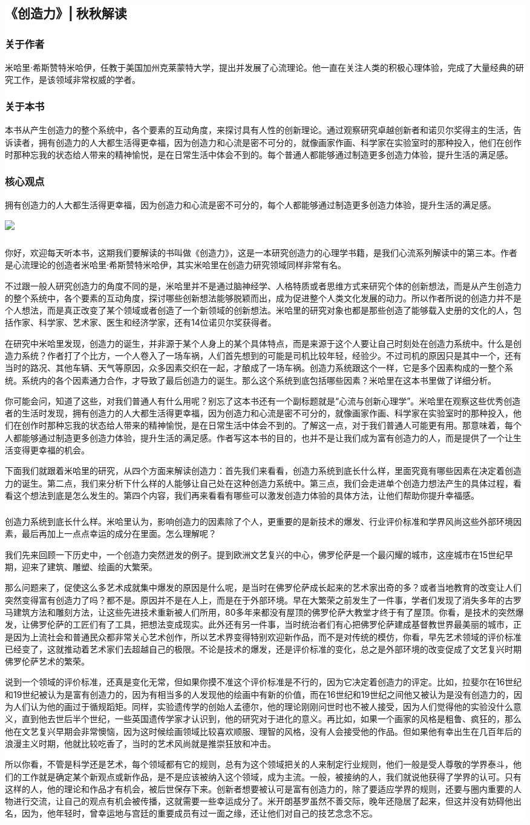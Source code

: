 ## 《创造力》| 秋秋解读

### 关于作者

米哈里·希斯赞特米哈伊，任教于美国加州克莱蒙特大学，提出并发展了心流理论。他一直在关注人类的积极心理体验，完成了大量经典的研究工作，是该领域非常权威的学者。

### 关于本书

本书从产生创造力的整个系统中，各个要素的互动角度，来探讨具有人性的创新理论。通过观察研究卓越创新者和诺贝尔奖得主的生活，告诉读者，拥有创造力的人大都生活得更幸福，因为创造力和心流是密不可分的，就像画家作画、科学家在实验室时的那种投入，他们在创作时那种忘我的状态给人带来的精神愉悦，是在日常生活中体会不到的。每个普通人都能够通过制造更多创造力体验，提升生活的满足感。     

### 核心观点

拥有创造力的人大都生活得更幸福，因为创造力和心流是密不可分的，每个人都能够通过制造更多创造力体验，提升生活的满足感。     

<img  src="https://piccdn3.umiwi.com/img/201712/08/201712081310234924893284.jpg" width="0"/>

###  



你好，欢迎每天听本书，这期我们要解读的书叫做《创造力》，这是一本研究创造力的心理学书籍，是我们心流系列解读中的第三本。作者是心流理论的创造者米哈里·希斯赞特米哈伊，其实米哈里在创造力研究领域同样非常有名。

不过跟一般人研究创造力的角度不同的是，米哈里并不是通过脑神经学、人格特质或者思维方式来研究个体的创新想法，而是从产生创造力的整个系统中，各个要素的互动角度，探讨哪些创新想法能够脱颖而出，成为促进整个人类文化发展的动力。所以作者所说的创造力并不是个人想法，而是真正改变了某个领域或者创造了一个新领域的创新想法。米哈里的研究对象也都是那些创造了能够载入史册的文化的人，包括作家、科学家、艺术家、医生和经济学家，还有14位诺贝尔奖获得者。

在研究中米哈里发现，创造力的诞生，并非源于某个人身上的某个具体特点，而是来源于这个人要让自己时刻处在创造力系统中。什么是创造力系统？作者打了个比方，一个人卷入了一场车祸，人们首先想到的可能是司机比较年轻，经验少。不过司机的原因只是其中一个，还有当时的路况、其他车辆、天气等原因，众多因素交织在一起，才酿成了一场车祸。创造力系统跟这个一样，它是多个因素构成的一整个系统。系统内的各个因素通力合作，才导致了最后创造力的诞生。那么这个系统到底包括哪些因素？米哈里在这本书里做了详细分析。

你可能会问，知道了这些，对我们普通人有什么用呢？别忘了这本书还有一个副标题就是“心流与创新心理学”。米哈里在观察这些优秀创造者的生活时发现，拥有创造力的人大都生活得更幸福，因为创造力和心流是密不可分的，就像画家作画、科学家在实验室时的那种投入，他们在创作时那种忘我的状态给人带来的精神愉悦，是在日常生活中体会不到的。了解这一点，对于我们普通人可能更有用。那意味着，每个人都能够通过制造更多创造力体验，提升生活的满足感。作者写这本书的目的，也并不是让我们成为富有创造力的人，而是提供了一个让生活变得更幸福的机会。

下面我们就跟着米哈里的研究，从四个方面来解读创造力：首先我们来看看，创造力系统到底长什么样，里面究竟有哪些因素在决定着创造力的诞生。第二点，我们来分析下什么样的人能够让自己处在这种创造力系统中。第三点，我们会走进单个创造力想法产生的具体过程，看看这个想法到底是怎么发生的。第四个内容，我们再来看看有哪些可以激发创造力体验的具体方法，让他们帮助你提升幸福感。

###  



创造力系统到底长什么样。米哈里认为，影响创造力的因素除了个人，更重要的是新技术的爆发、行业评价标准和学界风尚这些外部环境因素，最后再加上一点点幸运的成分在里面。怎么理解呢？

我们先来回顾一下历史中，一个创造力突然迸发的例子。提到欧洲文艺复兴的中心，佛罗伦萨是一个最闪耀的城市，这座城市在15世纪早期，迎来了建筑、雕塑、绘画的大繁荣。

那么问题来了，促使这么多艺术成就集中爆发的原因是什么呢，是当时在佛罗伦萨成长起来的艺术家出奇的多？或者当地教育的改变让人们突然变得富有创造力了吗？都不是。原因并不是在人上，而是在于外部环境。早在大繁荣之前发生了一件事，学者们发现了消失多年的古罗马建筑方法和雕刻方法，让这些先进技术重新被人们所用，80多年来都没有屋顶的佛罗伦萨大教堂才终于有了屋顶。你看，是技术的突然爆发，让佛罗伦萨的工匠们有了工具，把想法变成现实。此外还有另一件事，当时统治者们有心把佛罗伦萨建成基督教世界最美丽的城市，正是因为上流社会和普通民众都非常关心艺术创作，所以艺术界变得特别欢迎新作品，而不是对传统的模仿，你看，早先艺术领域的评价标准已经变了，这就推动着艺术家们去超越自己的极限。不论是技术的爆发，还是评价标准的变化，总之是外部环境的改变促成了文艺复兴时期佛罗伦萨艺术的繁荣。

说到一个领域的评价标准，还真是变化无常，但如果你摸不准这个评价标准是不行的，因为它决定着创造力的评定。比如，拉斐尔在16世纪和19世纪被认为是富有创造力的，因为有相当多的人发现他的绘画中有新的价值，而在16世纪和19世纪之间他又被认为是没有创造力的，因为人们认为他的画过于循规蹈矩。同样，实验遗传学的创始人孟德尔，他的理论刚刚问世时也不被人接受，因为人们觉得他的实验没什么意义，直到他去世后半个世纪，一些英国遗传学家才认识到，他的研究对于进化的意义。再比如，如果一个画家的风格是粗鲁、疯狂的，那么他在文艺复兴早期会非常懊恼，因为这时候绘画领域比较喜欢顺服、理智的风格，没有人会接受他的作品。但如果他有幸出生在几百年后的浪漫主义时期，他就比较吃香了，当时的艺术风尚就是推崇狂放和冲击。

所以你看，不管是科学还是艺术，每个领域都有它的规则，总有为这个领域把关的人来制定行业规则，他们一般是受人尊敬的学界泰斗，他们的工作就是确定某个新观点或新作品，是不是应该被纳入这个领域，成为主流。一般，被接纳的人，我们就说他获得了学界的认可。只有这样的人，他的理论和作品才有机会，被后世保存下来。创新者想要被认可是富有创造力的，除了要适应学界的规则，还要与圈内重要的人物进行交流，让自己的观点有机会被传播，这就需要一些幸运成分了。米开朗基罗虽然不善交际，晚年还隐居了起来，但这并没有妨碍他出名，因为，他年轻时，曾幸运地与宫廷的重要成员有过一面之缘，还让他们对自己的技艺念念不忘。
